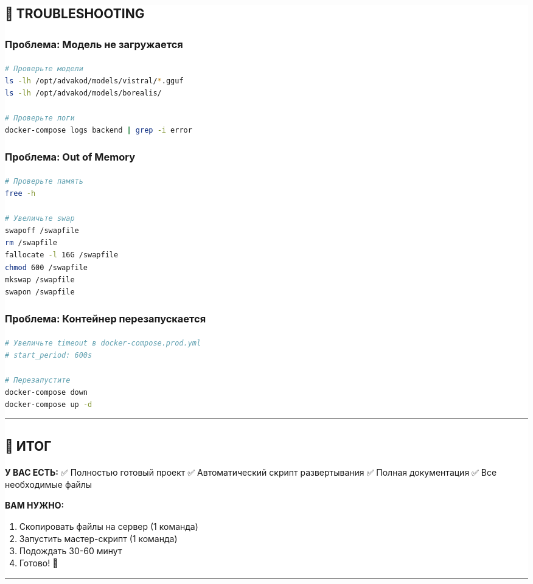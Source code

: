 
## 🐛 TROUBLESHOOTING

### Проблема: Модель не загружается
```bash
# Проверьте модели
ls -lh /opt/advakod/models/vistral/*.gguf
ls -lh /opt/advakod/models/borealis/

# Проверьте логи
docker-compose logs backend | grep -i error
```

### Проблема: Out of Memory
```bash
# Проверьте память
free -h

# Увеличьте swap
swapoff /swapfile
rm /swapfile
fallocate -l 16G /swapfile
chmod 600 /swapfile
mkswap /swapfile
swapon /swapfile
```

### Проблема: Контейнер перезапускается
```bash
# Увеличьте timeout в docker-compose.prod.yml
# start_period: 600s

# Перезапустите
docker-compose down
docker-compose up -d
```

---

## 🎉 ИТОГ

**У ВАС ЕСТЬ:**
✅ Полностью готовый проект
✅ Автоматический скрипт развертывания
✅ Полная документация
✅ Все необходимые файлы

**ВАМ НУЖНО:**
1. Скопировать файлы на сервер (1 команда)
2. Запустить мастер-скрипт (1 команда)
3. Подождать 30-60 минут
4. Готово! 🚀

---